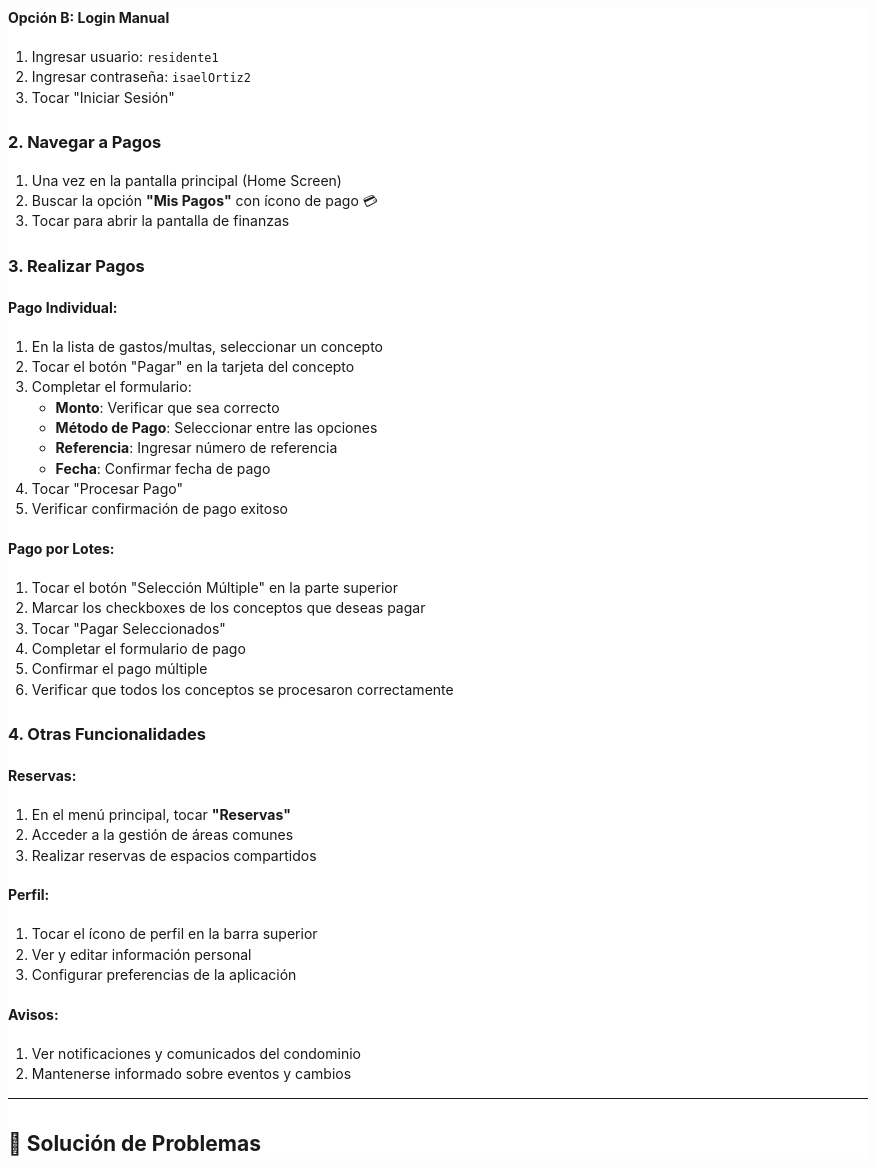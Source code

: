 #### **Opción B: Login Manual**
1. Ingresar usuario: `residente1`
2. Ingresar contraseña: `isaelOrtiz2`
3. Tocar "Iniciar Sesión"

### **2. Navegar a Pagos**
1. Una vez en la pantalla principal (Home Screen)
2. Buscar la opción **"Mis Pagos"** con ícono de pago 💳
3. Tocar para abrir la pantalla de finanzas

### **3. Realizar Pagos**

#### **Pago Individual:**
1. En la lista de gastos/multas, seleccionar un concepto
2. Tocar el botón "Pagar" en la tarjeta del concepto
3. Completar el formulario:
   - **Monto**: Verificar que sea correcto
   - **Método de Pago**: Seleccionar entre las opciones
   - **Referencia**: Ingresar número de referencia
   - **Fecha**: Confirmar fecha de pago
4. Tocar "Procesar Pago"
5. Verificar confirmación de pago exitoso

#### **Pago por Lotes:**
1. Tocar el botón "Selección Múltiple" en la parte superior
2. Marcar los checkboxes de los conceptos que deseas pagar
3. Tocar "Pagar Seleccionados"
4. Completar el formulario de pago
5. Confirmar el pago múltiple
6. Verificar que todos los conceptos se procesaron correctamente

### **4. Otras Funcionalidades**

#### **Reservas:**
1. En el menú principal, tocar **"Reservas"**
2. Acceder a la gestión de áreas comunes
3. Realizar reservas de espacios compartidos

#### **Perfil:**
1. Tocar el ícono de perfil en la barra superior
2. Ver y editar información personal
3. Configurar preferencias de la aplicación

#### **Avisos:**
1. Ver notificaciones y comunicados del condominio
2. Mantenerse informado sobre eventos y cambios

---

## 🔧 Solución de Problemas
